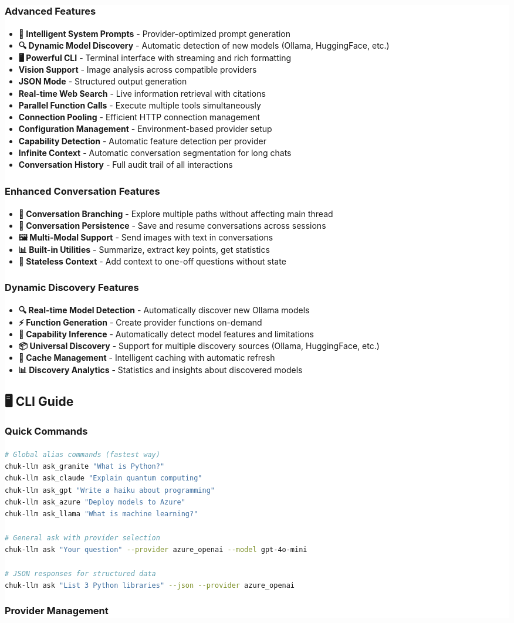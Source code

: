 ### Advanced Features
- **🧠 Intelligent System Prompts** - Provider-optimized prompt generation
- **🔍 Dynamic Model Discovery** - Automatic detection of new models (Ollama, HuggingFace, etc.)
- **🖥️ Powerful CLI** - Terminal interface with streaming and rich formatting
- **Vision Support** - Image analysis across compatible providers
- **JSON Mode** - Structured output generation
- **Real-time Web Search** - Live information retrieval with citations
- **Parallel Function Calls** - Execute multiple tools simultaneously
- **Connection Pooling** - Efficient HTTP connection management
- **Configuration Management** - Environment-based provider setup
- **Capability Detection** - Automatic feature detection per provider
- **Infinite Context** - Automatic conversation segmentation for long chats
- **Conversation History** - Full audit trail of all interactions

### Enhanced Conversation Features
- **🌿 Conversation Branching** - Explore multiple paths without affecting main thread
- **💾 Conversation Persistence** - Save and resume conversations across sessions
- **🖼️ Multi-Modal Support** - Send images with text in conversations
- **📊 Built-in Utilities** - Summarize, extract key points, get statistics
- **🎯 Stateless Context** - Add context to one-off questions without state

### Dynamic Discovery Features
- **🔍 Real-time Model Detection** - Automatically discover new Ollama models
- **⚡ Function Generation** - Create provider functions on-demand
- **🧠 Capability Inference** - Automatically detect model features and limitations
- **📦 Universal Discovery** - Support for multiple discovery sources (Ollama, HuggingFace, etc.)
- **🔄 Cache Management** - Intelligent caching with automatic refresh
- **📊 Discovery Analytics** - Statistics and insights about discovered models

## 🖥️ CLI Guide

### Quick Commands

```bash
# Global alias commands (fastest way)
chuk-llm ask_granite "What is Python?"
chuk-llm ask_claude "Explain quantum computing"
chuk-llm ask_gpt "Write a haiku about programming"
chuk-llm ask_azure "Deploy models to Azure"
chuk-llm ask_llama "What is machine learning?"

# General ask with provider selection
chuk-llm ask "Your question" --provider azure_openai --model gpt-4o-mini

# JSON responses for structured data
chuk-llm ask "List 3 Python libraries" --json --provider azure_openai
```

### Provider Management
